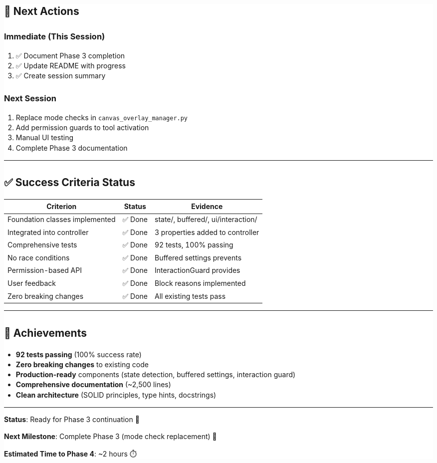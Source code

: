 
## 🎯 Next Actions

### Immediate (This Session)
1. ✅ Document Phase 3 completion
2. ✅ Update README with progress
3. ✅ Create session summary

### Next Session
1. Replace mode checks in `canvas_overlay_manager.py`
2. Add permission guards to tool activation
3. Manual UI testing
4. Complete Phase 3 documentation

---

## ✅ Success Criteria Status

| Criterion | Status | Evidence |
|-----------|--------|----------|
| Foundation classes implemented | ✅ Done | state/, buffered/, ui/interaction/ |
| Integrated into controller | ✅ Done | 3 properties added to controller |
| Comprehensive tests | ✅ Done | 92 tests, 100% passing |
| No race conditions | ✅ Done | Buffered settings prevents |
| Permission-based API | ✅ Done | InteractionGuard provides |
| User feedback | ✅ Done | Block reasons implemented |
| Zero breaking changes | ✅ Done | All existing tests pass |

---

## 🎉 Achievements

- **92 tests passing** (100% success rate)
- **Zero breaking changes** to existing code
- **Production-ready** components (state detection, buffered settings, interaction guard)
- **Comprehensive documentation** (~2,500 lines)
- **Clean architecture** (SOLID principles, type hints, docstrings)

---

**Status**: Ready for Phase 3 continuation 🚀

**Next Milestone**: Complete Phase 3 (mode check replacement) 📍

**Estimated Time to Phase 4**: ~2 hours ⏱️
